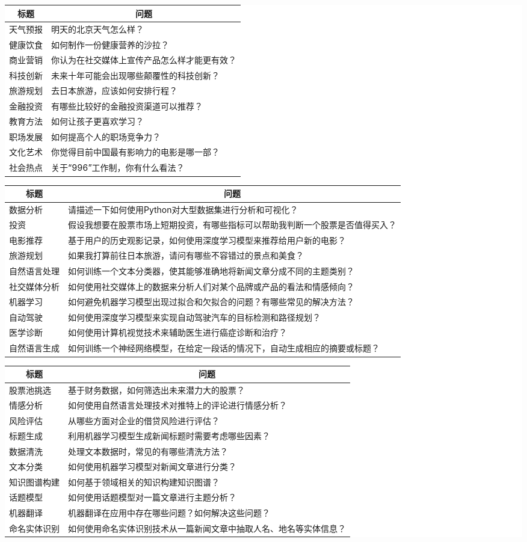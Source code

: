 |标题|问题|
|---|---|
|天气预报|明天的北京天气怎么样？|
|健康饮食|如何制作一份健康营养的沙拉？|
|商业营销|你认为在社交媒体上宣传产品怎么样才能更有效？|
|科技创新|未来十年可能会出现哪些颠覆性的科技创新？|
|旅游规划|去日本旅游，应该如何安排行程？|
|金融投资|有哪些比较好的金融投资渠道可以推荐？|
|教育方法|如何让孩子更喜欢学习？|
|职场发展|如何提高个人的职场竞争力？|
|文化艺术|你觉得目前中国最有影响力的电影是哪一部？|
|社会热点|关于“996”工作制，你有什么看法？|

|标题|问题|
|----|----|
|数据分析|请描述一下如何使用Python对大型数据集进行分析和可视化？|
|投资|假设我想要在股票市场上短期投资，有哪些指标可以帮助我判断一个股票是否值得买入？|
|电影推荐|基于用户的历史观影记录，如何使用深度学习模型来推荐给用户新的电影？|
|旅游规划|如果我打算前往日本旅游，请问有哪些不容错过的景点和美食？|
|自然语言处理|如何训练一个文本分类器，使其能够准确地将新闻文章分成不同的主题类别？|
|社交媒体分析|如何使用社交媒体上的数据来分析人们对某个品牌或产品的看法和情感倾向？|
|机器学习|如何避免机器学习模型出现过拟合和欠拟合的问题？有哪些常见的解决方法？|
|自动驾驶|如何使用深度学习模型来实现自动驾驶汽车的目标检测和路径规划？|
|医学诊断|如何使用计算机视觉技术来辅助医生进行癌症诊断和治疗？|
|自然语言生成|如何训练一个神经网络模型，在给定一段话的情况下，自动生成相应的摘要或标题？|

| 标题                                             | 问题                                                                                                               |
|--------------------------------------------------|--------------------------------------------------------------------------------------------------------------------|
| 股票池挑选                                       | 基于财务数据，如何筛选出未来潜力大的股票？                                                                       |
| 情感分析                                         | 如何使用自然语言处理技术对推特上的评论进行情感分析？                                                               |
| 风险评估                                         | 从哪些方面对企业的借贷风险进行评估？                                                                               |
| 标题生成                                         | 利用机器学习模型生成新闻标题时需要考虑哪些因素？                                                                   |
| 数据清洗                                         | 处理文本数据时，常见的有哪些清洗方法？                                                                             |
| 文本分类                                         | 如何使用机器学习模型对新闻文章进行分类？                                                                           |
| 知识图谱构建                                     | 如何基于领域相关的知识构建知识图谱？                                                                               |
| 话题模型                                         | 如何使用话题模型对一篇文章进行主题分析？                                                                           |
| 机器翻译                                         | 机器翻译在应用中存在哪些问题？如何解决这些问题？                                                                  |
| 命名实体识别                                     | 如何使用命名实体识别技术从一篇新闻文章中抽取人名、地名等实体信息？                                                 |
